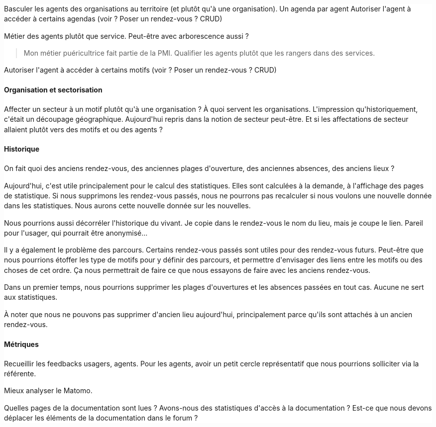 Basculer les agents des organisations au territoire (et plutôt qu'à une organisation). Un agenda par agent Autoriser l'agent à accéder à certains agendas (voir ? Poser un rendez-vous ? CRUD)

Métier des agents plutôt que service. Peut-être avec arborescence aussi ?

> Mon métier puéricultrice fait partie de la PMI. Qualifier les agents plutôt que les rangers dans des services.

Autoriser l'agent à accéder à certains motifs (voir ? Poser un rendez-vous ? CRUD)

#### Organisation et sectorisation

Affecter un secteur à un motif plutôt qu'à une organisation ? À quoi servent les organisations. L'impression qu'historiquement, c'était un découpage géographique. Aujourd'hui repris dans la notion de secteur peut-être. Et si les affectations de secteur allaient plutôt vers des motifs et ou des agents ?

#### Historique

On fait quoi des anciens rendez-vous, des anciennes plages d'ouverture, des anciennes absences, des anciens lieux ?

Aujourd'hui, c'est utile principalement pour le calcul des statistiques. Elles sont calculées à la demande, à l'affichage des pages de statistique. Si nous supprimons les rendez-vous passés, nous ne pourrons pas recalculer si nous voulons une nouvelle donnée dans les statistiques. Nous aurons cette nouvelle donnée sur les nouvelles.

Nous pourrions aussi décorréler l'historique du vivant. Je copie dans le rendez-vous le nom du lieu, mais je coupe le lien. Pareil pour l'usager, qui pourrait être anonymisé…

Il y a également le problème des parcours. Certains rendez-vous passés sont utiles pour des rendez-vous futurs. Peut-être que nous pourrions étoffer les type de motifs pour y définir des parcours, et permettre d'envisager des liens entre les motifs ou des choses de cet ordre. Ça nous permettrait de faire ce que nous essayons de faire avec les anciens rendez-vous.

Dans un premier temps, nous pourrions supprimer les plages d'ouvertures et les absences passées en tout cas. Aucune ne sert aux statistiques.

À noter que nous ne pouvons pas supprimer d'ancien lieu aujourd'hui, principalement parce qu'ils sont attachés à un ancien rendez-vous.

#### Métriques

Recueillir les feedbacks usagers, agents. Pour les agents, avoir un petit cercle représentatif que nous pourrions solliciter via la référente.

Mieux analyser le Matomo.

Quelles pages de la documentation sont lues ? Avons-nous des statistiques d'accès à la documentation ? Est-ce que nous devons déplacer les éléments de la documentation dans le forum ?

